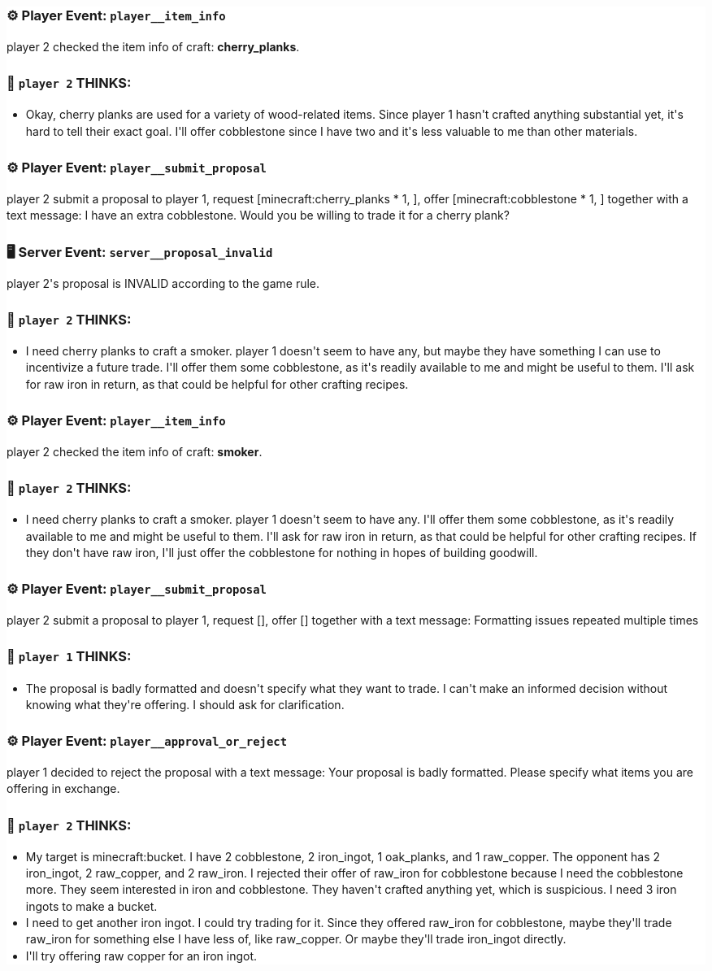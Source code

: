 ### ⚙️ Player Event: `player__item_info`
player 2 checked the item info of craft: **cherry_planks**.


### 🧠 `player 2` THINKS:
- Okay, cherry planks are used for a variety of wood-related items. Since player 1 hasn't crafted anything substantial yet, it's hard to tell their exact goal.  I'll offer cobblestone since I have two and it's less valuable to me than other materials.

### ⚙️ Player Event: `player__submit_proposal`
player 2 submit a proposal to player 1, request [minecraft:cherry_planks * 1, ], offer [minecraft:cobblestone * 1, ] together with a text message: I have an extra cobblestone. Would you be willing to trade it for a cherry plank?


### 🖥 Server Event: `server__proposal_invalid`
player 2's proposal is INVALID according to the game rule.


### 🧠 `player 2` THINKS:
- I need cherry planks to craft a smoker.  player 1 doesn't seem to have any, but maybe they have something I can use to incentivize a future trade.  I'll offer them some cobblestone, as it's readily available to me and might be useful to them. I'll ask for raw iron in return, as that could be helpful for other crafting recipes.

### ⚙️ Player Event: `player__item_info`
player 2 checked the item info of craft: **smoker**.


### 🧠 `player 2` THINKS:
- I need cherry planks to craft a smoker. player 1 doesn't seem to have any.  I'll offer them some cobblestone, as it's readily available to me and might be useful to them. I'll ask for raw iron in return, as that could be helpful for other crafting recipes. If they don't have raw iron, I'll just offer the cobblestone for nothing in hopes of building goodwill.

### ⚙️ Player Event: `player__submit_proposal`
player 2 submit a proposal to player 1, request [], offer [] together with a text message: Formatting issues repeated multiple times


### 🧠 `player 1` THINKS:
- The proposal is badly formatted and doesn't specify what they want to trade.  I can't make an informed decision without knowing what they're offering.  I should ask for clarification.

### ⚙️ Player Event: `player__approval_or_reject`
player 1 decided to reject the proposal with a text message: Your proposal is badly formatted. Please specify what items you are offering in exchange.


### 🧠 `player 2` THINKS:
- My target is minecraft:bucket. I have 2 cobblestone, 2 iron_ingot, 1 oak_planks, and 1 raw_copper.  The opponent has 2 iron_ingot, 2 raw_copper, and 2 raw_iron. I rejected their offer of raw_iron for cobblestone because I need the cobblestone more.  They seem interested in iron and cobblestone. They haven't crafted anything yet, which is suspicious.  I need 3 iron ingots to make a bucket.
- I need to get another iron ingot.  I could try trading for it.  Since they offered raw_iron for cobblestone, maybe they'll trade raw_iron for something else I have less of, like raw_copper.  Or maybe they'll trade iron_ingot directly.  <current status>
- I'll try offering raw copper for an iron ingot.
